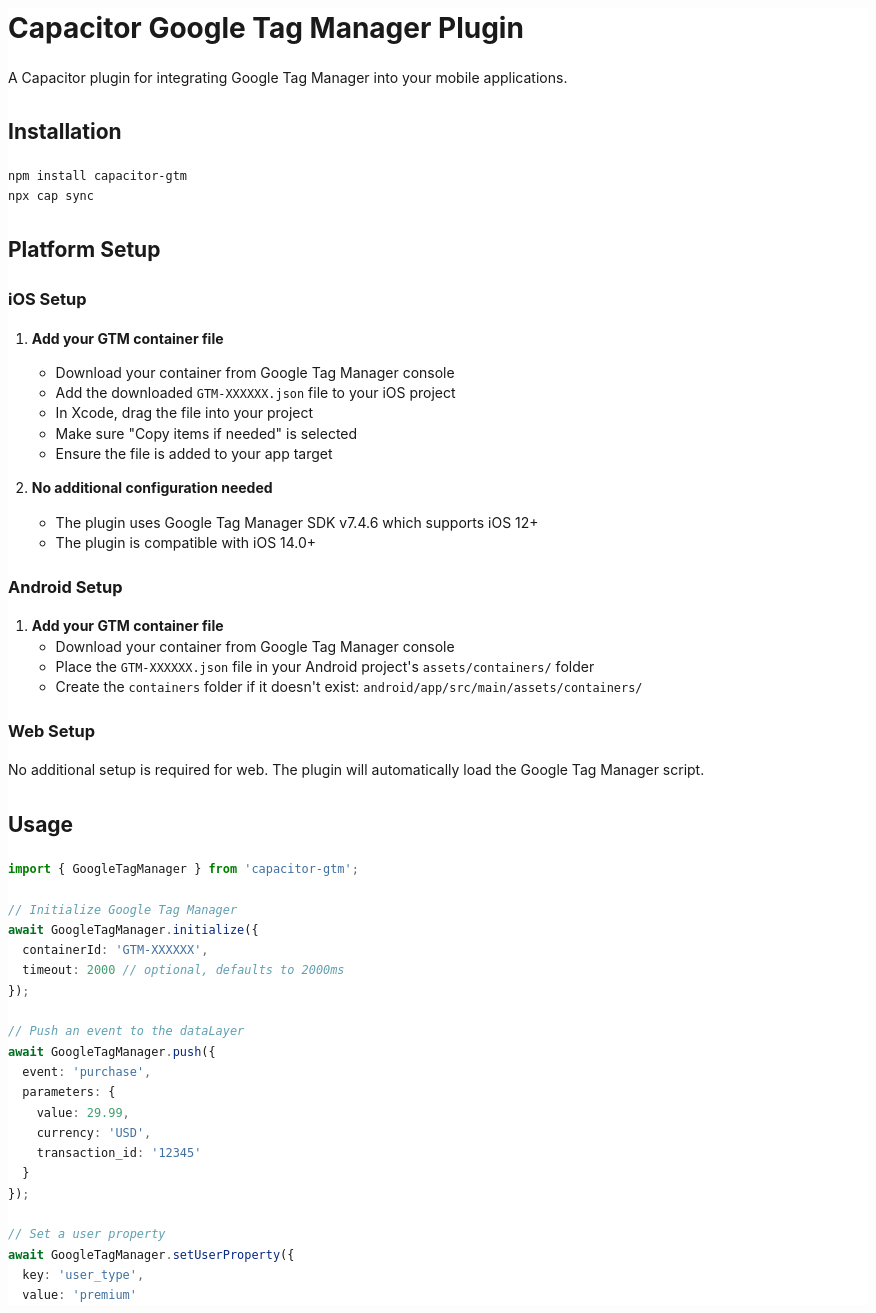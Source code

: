 # Capacitor Google Tag Manager Plugin

A Capacitor plugin for integrating Google Tag Manager into your mobile applications.

## Installation

```bash
npm install capacitor-gtm
npx cap sync
```

## Platform Setup

### iOS Setup

1. **Add your GTM container file**
   - Download your container from Google Tag Manager console
   - Add the downloaded `GTM-XXXXXX.json` file to your iOS project
   - In Xcode, drag the file into your project
   - Make sure "Copy items if needed" is selected
   - Ensure the file is added to your app target

2. **No additional configuration needed**
   - The plugin uses Google Tag Manager SDK v7.4.6 which supports iOS 12+
   - The plugin is compatible with iOS 14.0+

### Android Setup

1. **Add your GTM container file**
   - Download your container from Google Tag Manager console  
   - Place the `GTM-XXXXXX.json` file in your Android project's `assets/containers/` folder
   - Create the `containers` folder if it doesn't exist: `android/app/src/main/assets/containers/`

### Web Setup

No additional setup is required for web. The plugin will automatically load the Google Tag Manager script.

## Usage

```typescript
import { GoogleTagManager } from 'capacitor-gtm';

// Initialize Google Tag Manager
await GoogleTagManager.initialize({ 
  containerId: 'GTM-XXXXXX',
  timeout: 2000 // optional, defaults to 2000ms
});

// Push an event to the dataLayer
await GoogleTagManager.push({
  event: 'purchase',
  parameters: {
    value: 29.99,
    currency: 'USD',
    transaction_id: '12345'
  }
});

// Set a user property
await GoogleTagManager.setUserProperty({
  key: 'user_type',
  value: 'premium'
```